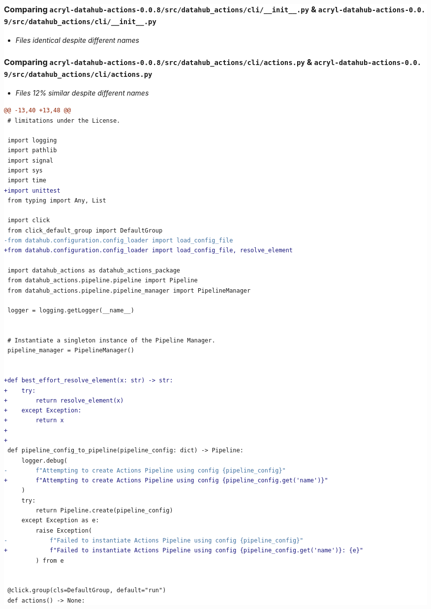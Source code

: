 ### Comparing `acryl-datahub-actions-0.0.8/src/datahub_actions/cli/__init__.py` & `acryl-datahub-actions-0.0.9/src/datahub_actions/cli/__init__.py`

 * *Files identical despite different names*

### Comparing `acryl-datahub-actions-0.0.8/src/datahub_actions/cli/actions.py` & `acryl-datahub-actions-0.0.9/src/datahub_actions/cli/actions.py`

 * *Files 12% similar despite different names*

```diff
@@ -13,40 +13,48 @@
 # limitations under the License.
 
 import logging
 import pathlib
 import signal
 import sys
 import time
+import unittest
 from typing import Any, List
 
 import click
 from click_default_group import DefaultGroup
-from datahub.configuration.config_loader import load_config_file
+from datahub.configuration.config_loader import load_config_file, resolve_element
 
 import datahub_actions as datahub_actions_package
 from datahub_actions.pipeline.pipeline import Pipeline
 from datahub_actions.pipeline.pipeline_manager import PipelineManager
 
 logger = logging.getLogger(__name__)
 
 
 # Instantiate a singleton instance of the Pipeline Manager.
 pipeline_manager = PipelineManager()
 
 
+def best_effort_resolve_element(x: str) -> str:
+    try:
+        return resolve_element(x)
+    except Exception:
+        return x
+
+
 def pipeline_config_to_pipeline(pipeline_config: dict) -> Pipeline:
     logger.debug(
-        f"Attempting to create Actions Pipeline using config {pipeline_config}"
+        f"Attempting to create Actions Pipeline using config {pipeline_config.get('name')}"
     )
     try:
         return Pipeline.create(pipeline_config)
     except Exception as e:
         raise Exception(
-            f"Failed to instantiate Actions Pipeline using config {pipeline_config}"
+            f"Failed to instantiate Actions Pipeline using config {pipeline_config.get('name')}: {e}"
         ) from e
 
 
 @click.group(cls=DefaultGroup, default="run")
 def actions() -> None:
```